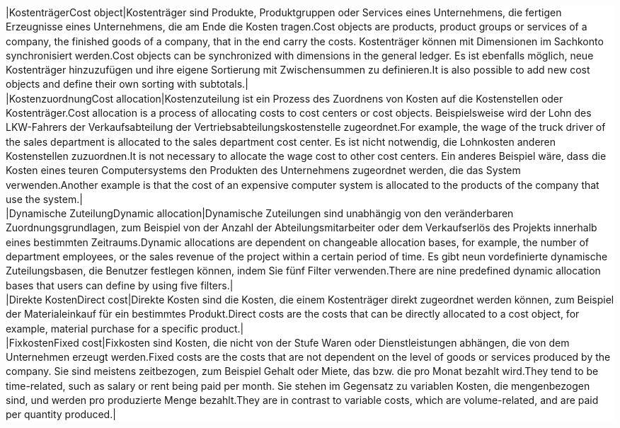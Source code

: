 |<span data-ttu-id="7b6cb-140">Kostenträger</span><span class="sxs-lookup"><span data-stu-id="7b6cb-140">Cost object</span></span>|<span data-ttu-id="7b6cb-141">Kostenträger sind Produkte, Produktgruppen oder Services eines Unternehmens, die fertigen Erzeugnisse eines Unternehmens, die am Ende die Kosten tragen.</span><span class="sxs-lookup"><span data-stu-id="7b6cb-141">Cost objects are products, product groups or services of a company, the finished goods of a company, that in the end carry the costs.</span></span> <span data-ttu-id="7b6cb-142">Kostenträger können mit Dimensionen im Sachkonto synchronisiert werden.</span><span class="sxs-lookup"><span data-stu-id="7b6cb-142">Cost objects can be synchronized with dimensions in the general ledger.</span></span> <span data-ttu-id="7b6cb-143">Es ist ebenfalls möglich, neue Kostenträger hinzuzufügen und ihre eigene Sortierung mit Zwischensummen zu definieren.</span><span class="sxs-lookup"><span data-stu-id="7b6cb-143">It is also possible to add new cost objects and define their own sorting with subtotals.</span></span>|  
|<span data-ttu-id="7b6cb-144">Kostenzuordnung</span><span class="sxs-lookup"><span data-stu-id="7b6cb-144">Cost allocation</span></span>|<span data-ttu-id="7b6cb-145">Kostenzuteilung ist ein Prozess des Zuordnens von Kosten auf die Kostenstellen oder Kostenträger.</span><span class="sxs-lookup"><span data-stu-id="7b6cb-145">Cost allocation is a process of allocating costs to cost centers or cost objects.</span></span> <span data-ttu-id="7b6cb-146">Beispielsweise wird der Lohn des LKW-Fahrers der Verkaufsabteilung der Vertriebsabteilungskostenstelle zugeordnet.</span><span class="sxs-lookup"><span data-stu-id="7b6cb-146">For example, the wage of the truck driver of the sales department is allocated to the sales department cost center.</span></span> <span data-ttu-id="7b6cb-147">Es ist nicht notwendig, die Lohnkosten anderen Kostenstellen zuzuordnen.</span><span class="sxs-lookup"><span data-stu-id="7b6cb-147">It is not necessary to allocate the wage cost to other cost centers.</span></span> <span data-ttu-id="7b6cb-148">Ein anderes Beispiel wäre, dass die Kosten eines teuren Computersystems den Produkten des Unternehmens zugeordnet werden, die das System verwenden.</span><span class="sxs-lookup"><span data-stu-id="7b6cb-148">Another example is that the cost of an expensive computer system is allocated to the products of the company that use the system.</span></span>|  
|<span data-ttu-id="7b6cb-149">Dynamische Zuteilung</span><span class="sxs-lookup"><span data-stu-id="7b6cb-149">Dynamic allocation</span></span>|<span data-ttu-id="7b6cb-150">Dynamische Zuteilungen sind unabhängig von den veränderbaren Zuordnungsgrundlagen, zum Beispiel von der Anzahl der Abteilungsmitarbeiter oder dem Verkaufserlös des Projekts innerhalb eines bestimmten Zeitraums.</span><span class="sxs-lookup"><span data-stu-id="7b6cb-150">Dynamic allocations are dependent on changeable allocation bases, for example, the number of department employees, or the sales revenue of the project within a certain period of time.</span></span> <span data-ttu-id="7b6cb-151">Es gibt neun vordefinierte dynamische Zuteilungsbasen, die Benutzer festlegen können, indem Sie fünf Filter verwenden.</span><span class="sxs-lookup"><span data-stu-id="7b6cb-151">There are nine predefined dynamic allocation bases that users can define by using five filters.</span></span>|  
|<span data-ttu-id="7b6cb-152">Direkte Kosten</span><span class="sxs-lookup"><span data-stu-id="7b6cb-152">Direct cost</span></span>|<span data-ttu-id="7b6cb-153">Direkte Kosten sind die Kosten, die einem Kostenträger direkt zugeordnet werden können, zum Beispiel der Materialeinkauf für ein bestimmtes Produkt.</span><span class="sxs-lookup"><span data-stu-id="7b6cb-153">Direct costs are the costs that can be directly allocated to a cost object, for example, material purchase for a specific product.</span></span>|  
|<span data-ttu-id="7b6cb-154">Fixkosten</span><span class="sxs-lookup"><span data-stu-id="7b6cb-154">Fixed cost</span></span>|<span data-ttu-id="7b6cb-155">Fixkosten sind Kosten, die nicht von der Stufe Waren oder Dienstleistungen abhängen, die von dem Unternehmen erzeugt werden.</span><span class="sxs-lookup"><span data-stu-id="7b6cb-155">Fixed costs are the costs that are not dependent on the level of goods or services produced by the company.</span></span> <span data-ttu-id="7b6cb-156">Sie sind meistens zeitbezogen, zum Beispiel Gehalt oder Miete, das bzw. die pro Monat bezahlt wird.</span><span class="sxs-lookup"><span data-stu-id="7b6cb-156">They tend to be time-related, such as salary or rent being paid per month.</span></span> <span data-ttu-id="7b6cb-157">Sie stehen im Gegensatz zu variablen Kosten, die mengenbezogen sind, und werden pro produzierte Menge bezahlt.</span><span class="sxs-lookup"><span data-stu-id="7b6cb-157">They are in contrast to variable costs, which are volume-related, and are paid per quantity produced.</span></span>|  